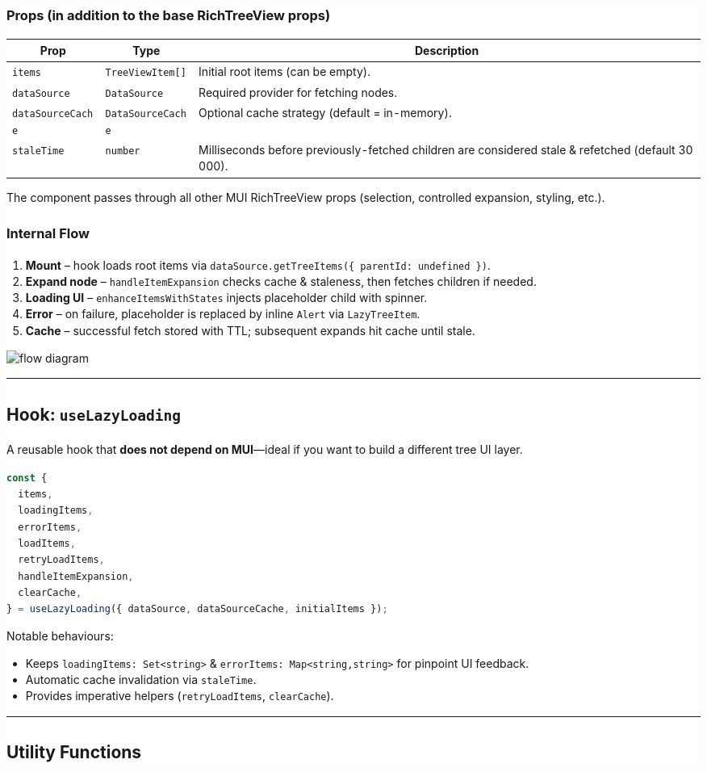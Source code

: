 ### Props (in addition to the base RichTreeView props)

| Prop | Type | Description |
| ---- | ---- | ----------- |
| `items` | `TreeViewItem[]` | Initial root items (can be empty). |
| `dataSource` | `DataSource` | Required provider for fetching nodes. |
| `dataSourceCache` | `DataSourceCache` | Optional cache strategy (default = in-memory). |
| `staleTime` | `number` | Milliseconds before previously-fetched children are considered stale & refetched (default 30 000). |

The component passes through all other MUI RichTreeView props (selection, controlled expansion, styling, etc.).

### Internal Flow

1. **Mount** – hook loads root items via `dataSource.getTreeItems({ parentId: undefined })`.
2. **Expand node** – `handleItemExpansion` checks cache & staleness, then fetches children if needed.
3. **Loading UI** – `enhanceItemsWithStates` injects placeholder child with spinner.
4. **Error** – on failure, placeholder is replaced by inline `Alert` via `LazyTreeItem`.
5. **Cache** – successful fetch stored with TTL; subsequent expands hit cache until stale.

![flow diagram](docs/.assets/rich-tree-flow.png) 

---

## Hook: `useLazyLoading`

A reusable hook that **does not depend on MUI**—ideal if you want to build a different tree UI layer.

```ts
const {
  items,
  loadingItems,
  errorItems,
  loadItems,
  retryLoadItems,
  handleItemExpansion,
  clearCache,
} = useLazyLoading({ dataSource, dataSourceCache, initialItems });
```

Notable behaviours:

* Keeps `loadingItems: Set<string>` & `errorItems: Map<string,string>` for pinpoint UI feedback.
* Automatic cache invalidation via `staleTime`.
* Provides imperative helpers (`retryLoadItems`, `clearCache`).

---

## Utility Functions
